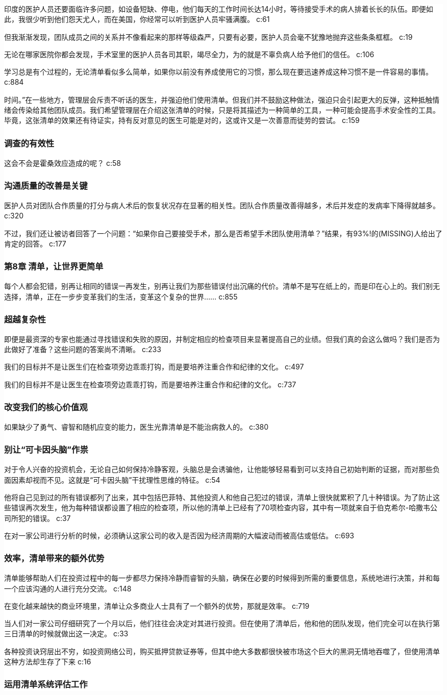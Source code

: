 印度的医护人员还要面临许多问题，如设备短缺、停电，他们每天的工作时间长达14小时，等待接受手术的病人排着长长的队伍。即便如此，我很少听到他们怨天尤人，而在美国，你经常可以听到医护人员牢骚满腹。 c:61

但我渐渐发现，团队成员之间的关系并不像看起来的那样等级森严，只要有必要，医护人员会毫不犹豫地抛弃这些条条框框。 c:19

无论在哪家医院你都会发现，手术室里的医护人员各司其职，竭尽全力，为的就是不辜负病人给予他们的信任。 c:106

学习总是有个过程的，无论清单看似多么简单，如果你以前没有养成使用它的习惯，那么现在要迅速养成这种习惯不是一件容易的事情。 c:884

时间。”在一些地方，管理层会斥责不听话的医生，并强迫他们使用清单。但我们并不鼓励这种做法，强迫只会引起更大的反弹，这种抵触情绪会传染给其他团队成员。我们希望管理层在介绍这张清单的时候，只是将其描述为一种简单的工具，一种可能会提高手术安全性的工具。毕竟，这张清单的效果还有待证实，持有反对意见的医生可能是对的，这或许又是一次善意而徒劳的尝试。 c:159

### 调查的有效性

这会不会是霍桑效应造成的呢？ c:58

### 沟通质量的改善是关键

医护人员对团队合作质量的打分与病人术后的恢复状况存在显著的相关性。团队合作质量改善得越多，术后并发症的发病率下降得就越多。 c:320

不过，我们还让被访者回答了一个问题：“如果你自己要接受手术，那么是否希望手术团队使用清单？”结果，有93%!的(MISSING)人给出了肯定的回答。 c:177

### 第8章 清单，让世界更简单

每个人都会犯错，别再让相同的错误一再发生，别再让我们为那些错误付出沉痛的代价。清单不是写在纸上的，而是印在心上的。我们别无选择，清单，正在一步步变革我们的生活，变革这个复杂的世界…… c:855

### 超越复杂性

即便是最资深的专家也能通过寻找错误和失败的原因，并制定相应的检查项目来显著提高自己的业绩。但我们真的会这么做吗？我们是否为此做好了准备？这些问题的答案尚不清晰。 c:233

我们的目标并不是让医生们在检查项旁边乖乖打钩，而是要培养注重合作和纪律的文化。 c:497

我们的目标并不是让医生在检查项旁边乖乖打钩，而是要培养注重合作和纪律的文化。 c:737

### 改变我们的核心价值观

如果缺少了勇气、睿智和随机应变的能力，医生光靠清单是不能治病救人的。 c:380

### 别让“可卡因头脑”作祟

对于令人兴奋的投资机会，无论自己如何保持冷静客观，头脑总是会诱骗他，让他能够轻易看到可以支持自己初始判断的证据，而对那些负面因素却视而不见。这就是“可卡因头脑”干扰理性思维的特征。 c:54

他将自己见到过的所有错误都列了出来，其中包括巴菲特、其他投资人和他自己犯过的错误，清单上很快就累积了几十种错误。为了防止这些错误再次发生，他为每种错误都设置了相应的检查项，所以他的清单上已经有了70项检查内容，其中有一项就来自于伯克希尔-哈撒韦公司所犯的错误。 c:37

在对一家公司进行分析的时候，必须确认这家公司的收入是否因为经济周期的大幅波动而被高估或低估。 c:693

### 效率，清单带来的额外优势

清单能够帮助人们在投资过程中的每一步都尽力保持冷静而睿智的头脑，确保在必要的时候得到所需的重要信息，系统地进行决策，并和每一个应该沟通的人进行充分交流。 c:148

在变化越来越快的商业环境里，清单让众多商业人士具有了一个额外的优势，那就是效率。 c:719

当人们对一家公司仔细研究了一个月以后，他们往往会决定对其进行投资。但在使用了清单后，他和他的团队发现，他们完全可以在执行第三日清单的时候就做出这一决定。 c:33

各种投资诀窍层出不穷，如投资网络公司，购买抵押贷款证券等，但其中绝大多数都很快被市场这个巨大的黑洞无情地吞噬了，但使用清单这种方法却生存了下来 c:16

### 运用清单系统评估工作
